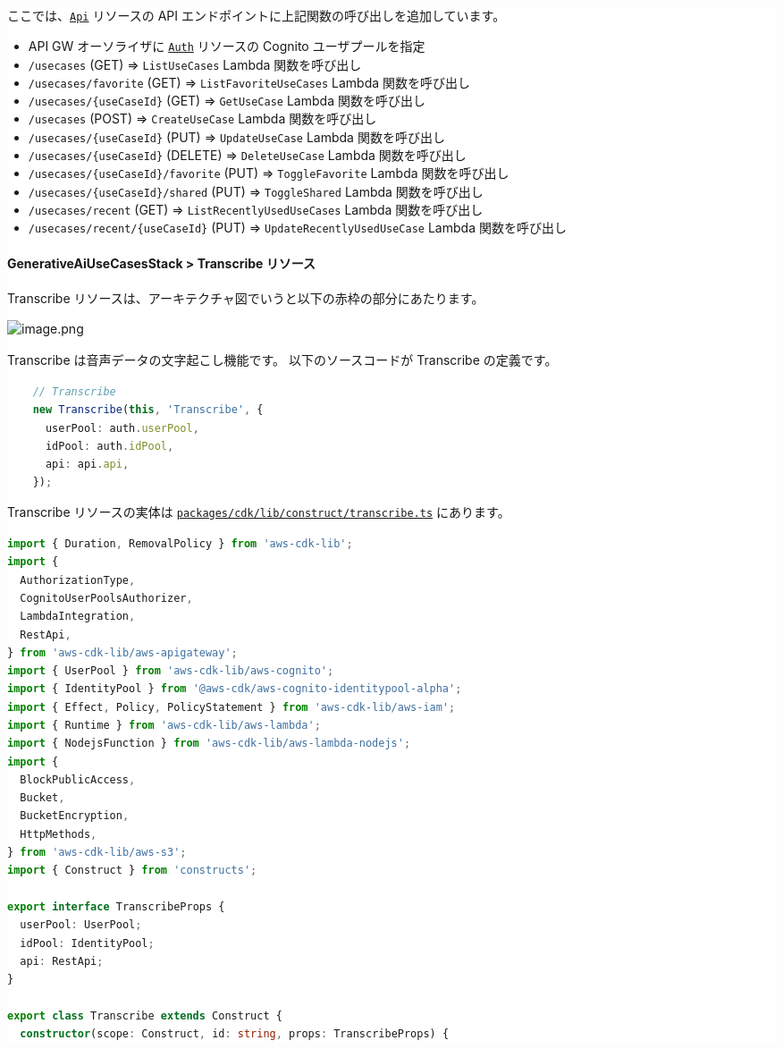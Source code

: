 ここでは、[`Api`](https://qiita.com/siruko/items/5f249f11847f3829c18a#generativeaiusecasesstack--api-%E3%83%AA%E3%82%BD%E3%83%BC%E3%82%B9) リソースの API エンドポイントに上記関数の呼び出しを追加しています。

- API GW オーソライザに [`Auth`](https://qiita.com/siruko/items/0c14040a1af132f42382#generativeaiusecasesstack--auth-%E3%83%AA%E3%82%BD%E3%83%BC%E3%82%B9) リソースの Cognito ユーザプールを指定
- `/usecases` (GET) => `ListUseCases` Lambda 関数を呼び出し
- `/usecases/favorite` (GET) => `ListFavoriteUseCases` Lambda 関数を呼び出し
- `/usecases/{useCaseId}` (GET) => `GetUseCase` Lambda 関数を呼び出し
- `/usecases` (POST) => `CreateUseCase` Lambda 関数を呼び出し
- `/usecases/{useCaseId}` (PUT) => `UpdateUseCase` Lambda 関数を呼び出し
- `/usecases/{useCaseId}` (DELETE) => `DeleteUseCase` Lambda 関数を呼び出し
- `/usecases/{useCaseId}/favorite` (PUT) => `ToggleFavorite` Lambda 関数を呼び出し
- `/usecases/{useCaseId}/shared` (PUT) => `ToggleShared` Lambda 関数を呼び出し
- `/usecases/recent` (GET) => `ListRecentlyUsedUseCases` Lambda 関数を呼び出し
- `/usecases/recent/{useCaseId}` (PUT) => `UpdateRecentlyUsedUseCase` Lambda 関数を呼び出し

#### GenerativeAiUseCasesStack > Transcribe リソース

Transcribe リソースは、アーキテクチャ図でいうと以下の赤枠の部分にあたります。

![image.png](https://qiita-image-store.s3.ap-northeast-1.amazonaws.com/0/217144/5ae7cd72-927c-4ff1-baca-612ed8cd3dd6.png)

Transcribe は音声データの文字起こし機能です。
以下のソースコードが Transcribe の定義です。

```typescript:packages/cdk/lib/generative-ai-use-cases-stack.ts (抜粋)
    // Transcribe
    new Transcribe(this, 'Transcribe', {
      userPool: auth.userPool,
      idPool: auth.idPool,
      api: api.api,
    });
```

Transcribe リソースの実体は [`packages/cdk/lib/construct/transcribe.ts`](https://github.com/aws-samples/generative-ai-use-cases-jp/blob/56583580fbc767c70ca451a09cc98ce7c299b998/packages/cdk/lib/construct/transcribe.ts) にあります。

```typescript:packages/cdk/lib/construct/transcribe.ts
import { Duration, RemovalPolicy } from 'aws-cdk-lib';
import {
  AuthorizationType,
  CognitoUserPoolsAuthorizer,
  LambdaIntegration,
  RestApi,
} from 'aws-cdk-lib/aws-apigateway';
import { UserPool } from 'aws-cdk-lib/aws-cognito';
import { IdentityPool } from '@aws-cdk/aws-cognito-identitypool-alpha';
import { Effect, Policy, PolicyStatement } from 'aws-cdk-lib/aws-iam';
import { Runtime } from 'aws-cdk-lib/aws-lambda';
import { NodejsFunction } from 'aws-cdk-lib/aws-lambda-nodejs';
import {
  BlockPublicAccess,
  Bucket,
  BucketEncryption,
  HttpMethods,
} from 'aws-cdk-lib/aws-s3';
import { Construct } from 'constructs';

export interface TranscribeProps {
  userPool: UserPool;
  idPool: IdentityPool;
  api: RestApi;
}

export class Transcribe extends Construct {
  constructor(scope: Construct, id: string, props: TranscribeProps) {
```